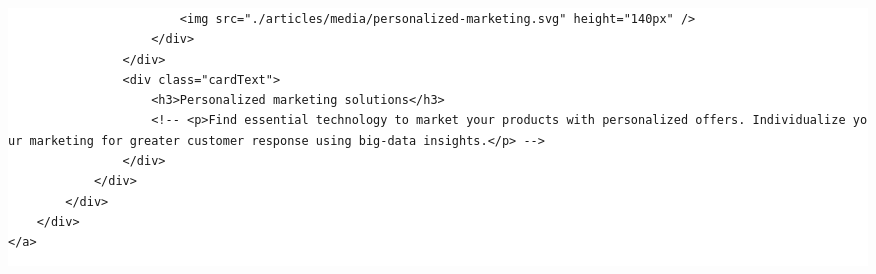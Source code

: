                             <img src="./articles/media/personalized-marketing.svg" height="140px" />
                        </div>
                    </div>
                    <div class="cardText">
                        <h3>Personalized marketing solutions</h3>
                        <!-- <p>Find essential technology to market your products with personalized offers. Individualize your marketing for greater customer response using big-data insights.</p> -->
                    </div>
                </div>
            </div>
        </div>
    </a>
</li>
<li style="display: flex; flex-direction: column;">
    <a href="./articles/personalized-offers.md" style="display: flex; flex-direction: column; flex: 1 0 auto;">
        <div class="cardSize" style="flex: 1 0 auto; display: flex;">
            <div class="cardPadding" style="display: flex;">
                <div class="card">
                    <div class="cardImageOuter">
                        <div class="cardImage">